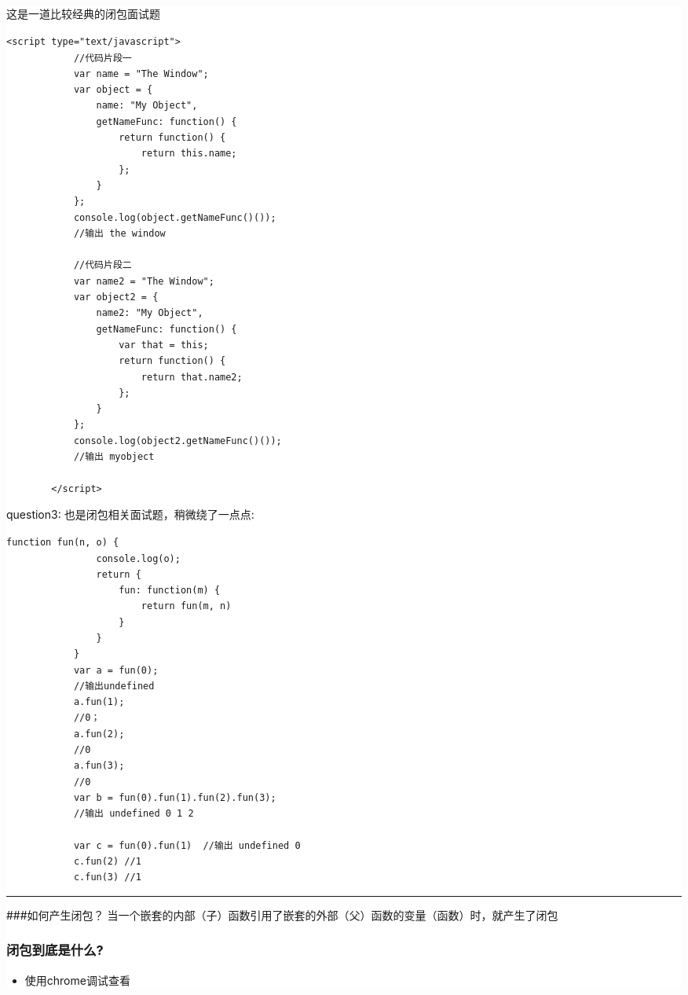这是一道比较经典的闭包面试题
```
<script type="text/javascript">
			//代码片段一
			var name = "The Window";
			var object = {
				name: "My Object",
				getNameFunc: function() {
					return function() {
						return this.name;
					};
				}
			};
			console.log(object.getNameFunc()()); 
			//输出 the window

			//代码片段二
			var name2 = "The Window";
			var object2 = {
				name2: "My Object",
				getNameFunc: function() {
					var that = this;
					return function() {
						return that.name2;
					};
				}
			};
			console.log(object2.getNameFunc()()); 
			//输出 myobject
			
		</script>
```
question3:
也是闭包相关面试题，稍微绕了一点点:
```
function fun(n, o) {
				console.log(o);
				return {
					fun: function(m) {
						return fun(m, n)
					}
				}
			}
			var a = fun(0);
			//输出undefined
			a.fun(1);
			//0；
			a.fun(2);
			//0
			a.fun(3);
			//0
			var b = fun(0).fun(1).fun(2).fun(3);
			//输出 undefined 0 1 2 
			
			var c = fun(0).fun(1)  //输出 undefined 0
			c.fun(2) //1 
			c.fun(3) //1
```
------
###如何产生闭包？
当一个嵌套的内部（子）函数引用了嵌套的外部（父）函数的变量（函数）时，就产生了闭包
### 闭包到底是什么?
  * 使用chrome调试查看